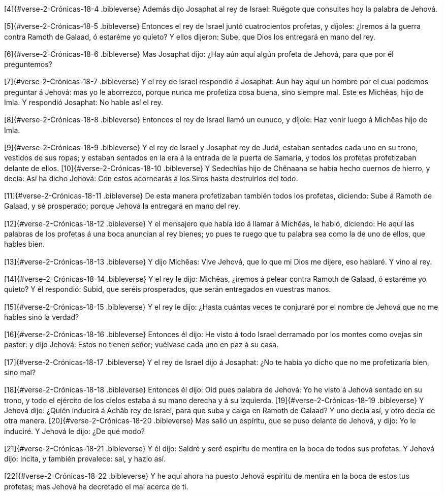 [4]{#verse-2-Crónicas-18-4 .bibleverse} Además dijo Josaphat al rey de Israel: Ruégote que consultes hoy la palabra de Jehová.

[5]{#verse-2-Crónicas-18-5 .bibleverse} Entonces el rey de Israel juntó cuatrocientos profetas, y díjoles: ¿Iremos á la guerra contra Ramoth de Galaad, ó estaréme yo quieto? Y ellos dijeron: Sube, que Dios los entregará en mano del rey.

[6]{#verse-2-Crónicas-18-6 .bibleverse} Mas Josaphat dijo: ¿Hay aún aquí algún profeta de Jehová, para que por él preguntemos?

[7]{#verse-2-Crónicas-18-7 .bibleverse} Y el rey de Israel respondió á Josaphat: Aun hay aquí un hombre por el cual podemos preguntar á Jehová: mas yo le aborrezco, porque nunca me profetiza cosa buena, sino siempre mal. Este es Michêas, hijo de Imla. Y respondió Josaphat: No hable así el rey.

[8]{#verse-2-Crónicas-18-8 .bibleverse} Entonces el rey de Israel llamó un eunuco, y díjole: Haz venir luego á Michêas hijo de Imla.

[9]{#verse-2-Crónicas-18-9 .bibleverse} Y el rey de Israel y Josaphat rey de Judá, estaban sentados cada uno en su trono, vestidos de sus ropas; y estaban sentados en la era á la entrada de la puerta de Samaria, y todos los profetas profetizaban delante de ellos. [10]{#verse-2-Crónicas-18-10 .bibleverse} Y Sedechîas hijo de Chênaana se había hecho cuernos de hierro, y decía: Así ha dicho Jehová: Con estos acornearás á los Siros hasta destruirlos del todo.

[11]{#verse-2-Crónicas-18-11 .bibleverse} De esta manera profetizaban también todos los profetas, diciendo: Sube á Ramoth de Galaad, y sé prosperado; porque Jehová la entregará en mano del rey.

[12]{#verse-2-Crónicas-18-12 .bibleverse} Y el mensajero que había ido á llamar á Michêas, le habló, diciendo: He aquí las palabras de los profetas á una boca anuncian al rey bienes; yo pues te ruego que tu palabra sea como la de uno de ellos, que hables bien.

[13]{#verse-2-Crónicas-18-13 .bibleverse} Y dijo Michêas: Vive Jehová, que lo que mi Dios me dijere, eso hablaré. Y vino al rey.

[14]{#verse-2-Crónicas-18-14 .bibleverse} Y el rey le dijo: Michêas, ¿iremos á pelear contra Ramoth de Galaad, ó estaréme yo quieto? Y él respondió: Subid, que seréis prosperados, que serán entregados en vuestras manos.

[15]{#verse-2-Crónicas-18-15 .bibleverse} Y el rey le dijo: ¿Hasta cuántas veces te conjuraré por el nombre de Jehová que no me hables sino la verdad?

[16]{#verse-2-Crónicas-18-16 .bibleverse} Entonces él dijo: He visto á todo Israel derramado por los montes como ovejas sin pastor: y dijo Jehová: Estos no tienen señor; vuélvase cada uno en paz á su casa.

[17]{#verse-2-Crónicas-18-17 .bibleverse} Y el rey de Israel dijo á Josaphat: ¿No te había yo dicho que no me profetizaría bien, sino mal?

[18]{#verse-2-Crónicas-18-18 .bibleverse} Entonces él dijo: Oid pues palabra de Jehová: Yo he visto á Jehová sentado en su trono, y todo el ejército de los cielos estaba á su mano derecha y á su izquierda. [19]{#verse-2-Crónicas-18-19 .bibleverse} Y Jehová dijo: ¿Quién inducirá á Achâb rey de Israel, para que suba y caiga en Ramoth de Galaad? Y uno decía así, y otro decía de otra manera. [20]{#verse-2-Crónicas-18-20 .bibleverse} Mas salió un espíritu, que se puso delante de Jehová, y dijo: Yo le induciré. Y Jehová le dijo: ¿De qué modo?

[21]{#verse-2-Crónicas-18-21 .bibleverse} Y él dijo: Saldré y seré espíritu de mentira en la boca de todos sus profetas. Y Jehová dijo: Incita, y también prevalece: sal, y hazlo así.

[22]{#verse-2-Crónicas-18-22 .bibleverse} Y he aquí ahora ha puesto Jehová espíritu de mentira en la boca de estos tus profetas; mas Jehová ha decretado el mal acerca de ti.
